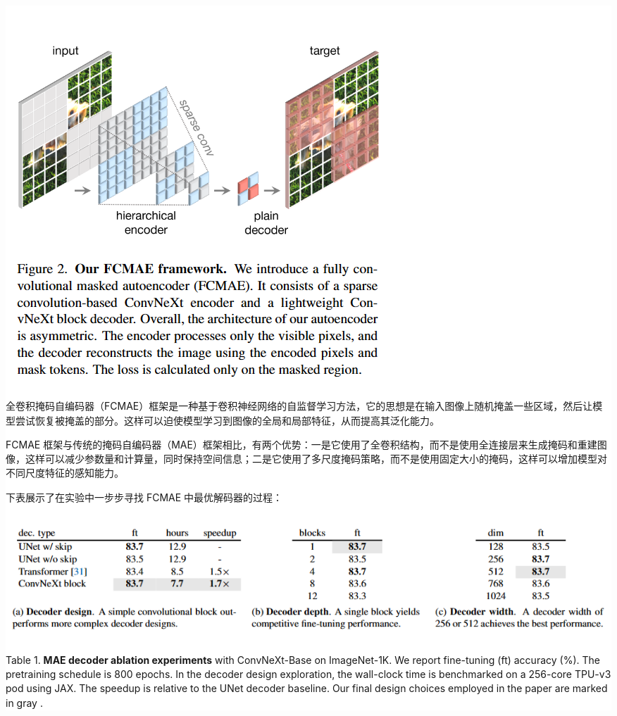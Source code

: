 <img src="./assets/28_4.png" alt="" style="max-height:540px; box-sizing:content-box;" />

全卷积掩码自编码器（FCMAE）框架是一种基于卷积神经网络的自监督学习方法，它的思想是在输入图像上随机掩盖一些区域，然后让模型尝试恢复被掩盖的部分。这样可以迫使模型学习到图像的全局和局部特征，从而提高其泛化能力。

FCMAE 框架与传统的掩码自编码器（MAE）框架相比，有两个优势：一是它使用了全卷积结构，而不是使用全连接层来生成掩码和重建图像，这样可以减少参数量和计算量，同时保持空间信息；二是它使用了多尺度掩码策略，而不是使用固定大小的掩码，这样可以增加模型对不同尺度特征的感知能力。

下表展示了在实验中一步步寻找 FCMAE 中最优解码器的过程：

<img src="./assets/28_5.png" alt="" style="max-height:199px; box-sizing:content-box;" />

Table 1. **MAE decoder ablation experiments** with ConvNeXt-Base on ImageNet-1K. We report fine-tuning (ft) accuracy (%). The pretraining schedule is 800 epochs. In the decoder design exploration, the wall-clock time is benchmarked on a 256-core TPU-v3 pod using JAX. The speedup is relative to the UNet decoder baseline. Our final design choices employed in the paper are marked in gray .
